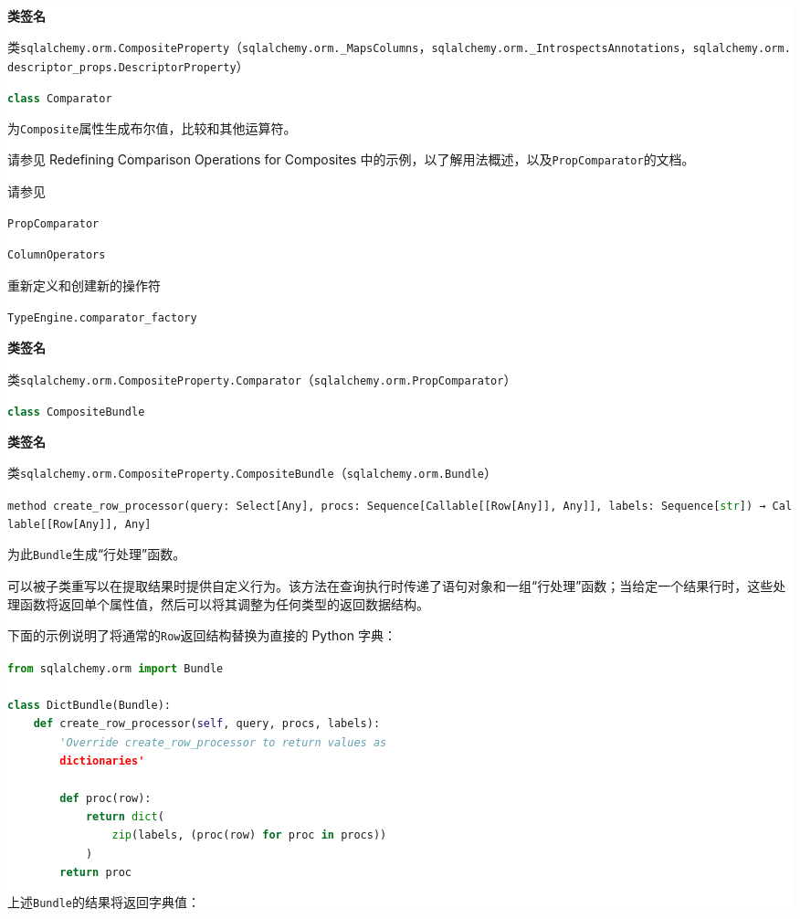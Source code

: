 **类签名**

类`sqlalchemy.orm.CompositeProperty`（`sqlalchemy.orm._MapsColumns`，`sqlalchemy.orm._IntrospectsAnnotations`，`sqlalchemy.orm.descriptor_props.DescriptorProperty`）

```py
class Comparator
```

为`Composite`属性生成布尔值，比较和其他运算符。

请参见 Redefining Comparison Operations for Composites 中的示例，以了解用法概述，以及`PropComparator`的文档。

请参见

`PropComparator`

`ColumnOperators`

重新定义和创建新的操作符

`TypeEngine.comparator_factory`

**类签名**

类`sqlalchemy.orm.CompositeProperty.Comparator`（`sqlalchemy.orm.PropComparator`）

```py
class CompositeBundle
```

**类签名**

类`sqlalchemy.orm.CompositeProperty.CompositeBundle`（`sqlalchemy.orm.Bundle`）

```py
method create_row_processor(query: Select[Any], procs: Sequence[Callable[[Row[Any]], Any]], labels: Sequence[str]) → Callable[[Row[Any]], Any]
```

为此`Bundle`生成“行处理”函数。

可以被子类重写以在提取结果时提供自定义行为。该方法在查询执行时传递了语句对象和一组“行处理”函数；当给定一个结果行时，这些处理函数将返回单个属性值，然后可以将其调整为任何类型的返回数据结构。

下面的示例说明了将通常的`Row`返回结构替换为直接的 Python 字典：

```py
from sqlalchemy.orm import Bundle

class DictBundle(Bundle):
    def create_row_processor(self, query, procs, labels):
        'Override create_row_processor to return values as
        dictionaries'

        def proc(row):
            return dict(
                zip(labels, (proc(row) for proc in procs))
            )
        return proc
```

上述`Bundle`的结果将返回字典值：
